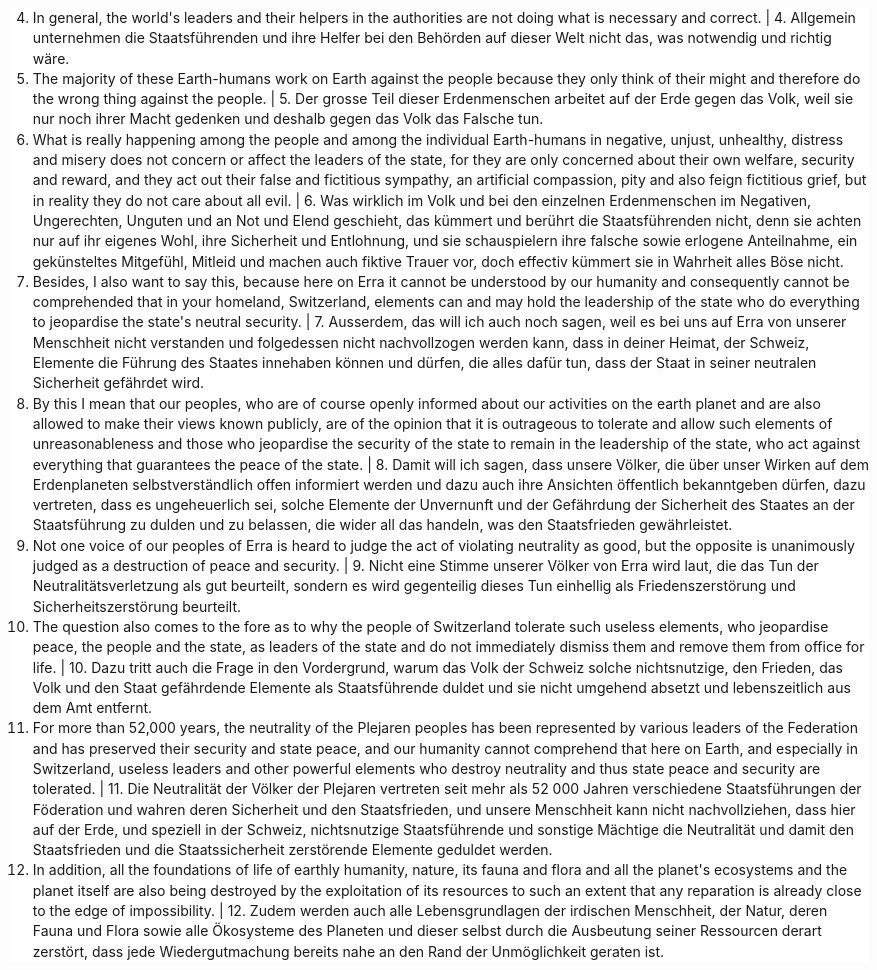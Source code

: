 4. In general, the world's leaders and their helpers in the authorities are not doing what is necessary and correct.  | 4. Allgemein unternehmen die Staatsführenden und ihre Helfer bei den Behörden auf dieser Welt nicht das, was notwendig und richtig wäre.   
5. The majority of these Earth-humans work on Earth against the people because they only think of their might and therefore do the wrong thing against the people.  | 5. Der grosse Teil dieser Erdenmenschen arbeitet auf der Erde gegen das Volk, weil sie nur noch ihrer Macht gedenken und deshalb gegen das Volk das Falsche tun.   
6. What is really happening among the people and among the individual Earth-humans in negative, unjust, unhealthy, distress and misery does not concern or affect the leaders of the state, for they are only concerned about their own welfare, security and reward, and they act out their false and fictitious sympathy, an artificial compassion, pity and also feign fictitious grief, but in reality they do not care about all evil.  | 6. Was wirklich im Volk und bei den einzelnen Erdenmenschen im Negativen, Ungerechten, Unguten und an Not und Elend geschieht, das kümmert und berührt die Staatsführenden nicht, denn sie achten nur auf ihr eigenes Wohl, ihre Sicherheit und Entlohnung, und sie schauspielern ihre falsche sowie erlogene Anteilnahme, ein gekünsteltes Mitgefühl, Mitleid und machen auch fiktive Trauer vor, doch effectiv kümmert sie in Wahrheit alles Böse nicht.   
7. Besides, I also want to say this, because here on Erra it cannot be understood by our humanity and consequently cannot be comprehended that in your homeland, Switzerland, elements can and may hold the leadership of the state who do everything to jeopardise the state's neutral security.  | 7. Ausserdem, das will ich auch noch sagen, weil es bei uns auf Erra von unserer Menschheit nicht verstanden und folgedessen nicht nachvollzogen werden kann, dass in deiner Heimat, der Schweiz, Elemente die Führung des Staates innehaben können und dürfen, die alles dafür tun, dass der Staat in seiner neutralen Sicherheit gefährdet wird.   
8. By this I mean that our peoples, who are of course openly informed about our activities on the earth planet and are also allowed to make their views known publicly, are of the opinion that it is outrageous to tolerate and allow such elements of unreasonableness and those who jeopardise the security of the state to remain in the leadership of the state, who act against everything that guarantees the peace of the state.  | 8. Damit will ich sagen, dass unsere Völker, die über unser Wirken auf dem Erdenplaneten selbstverständlich offen informiert werden und dazu auch ihre Ansichten öffentlich bekanntgeben dürfen, dazu vertreten, dass es ungeheuerlich sei, solche Elemente der Unvernunft und der Gefährdung der Sicherheit des Staates an der Staatsführung zu dulden und zu belassen, die wider all das handeln, was den Staatsfrieden gewährleistet.   
9. Not one voice of our peoples of Erra is heard to judge the act of violating neutrality as good, but the opposite is unanimously judged as a destruction of peace and security.  | 9. Nicht eine Stimme unserer Völker von Erra wird laut, die das Tun der Neutralitätsverletzung als gut beurteilt, sondern es wird gegenteilig dieses Tun einhellig als Friedenszerstörung und Sicherheitszerstörung beurteilt.   
10. The question also comes to the fore as to why the people of Switzerland tolerate such useless elements, who jeopardise peace, the people and the state, as leaders of the state and do not immediately dismiss them and remove them from office for life.  | 10. Dazu tritt auch die Frage in den Vordergrund, warum das Volk der Schweiz solche nichtsnutzige, den Frieden, das Volk und den Staat gefährdende Elemente als Staatsführende duldet und sie nicht umgehend absetzt und lebenszeitlich aus dem Amt entfernt.   
11. For more than 52,000 years, the neutrality of the Plejaren peoples has been represented by various leaders of the Federation and has preserved their security and state peace, and our humanity cannot comprehend that here on Earth, and especially in Switzerland, useless leaders and other powerful elements who destroy neutrality and thus state peace and security are tolerated.  | 11. Die Neutralität der Völker der Plejaren vertreten seit mehr als 52 000 Jahren verschiedene Staatsführungen der Föderation und wahren deren Sicherheit und den Staatsfrieden, und unsere Menschheit kann nicht nachvollziehen, dass hier auf der Erde, und speziell in der Schweiz, nichtsnutzige Staatsführende und sonstige Mächtige die Neutralität und damit den Staatsfrieden und die Staatssicherheit zerstörende Elemente geduldet werden.   
12. In addition, all the foundations of life of earthly humanity, nature, its fauna and flora and all the planet's ecosystems and the planet itself are also being destroyed by the exploitation of its resources to such an extent that any reparation is already close to the edge of impossibility.  | 12. Zudem werden auch alle Lebensgrundlagen der irdischen Menschheit, der Natur, deren Fauna und Flora sowie alle Ökosysteme des Planeten und dieser selbst durch die Ausbeutung seiner Ressourcen derart zerstört, dass jede Wiedergutmachung bereits nahe an den Rand der Unmöglichkeit geraten ist.   